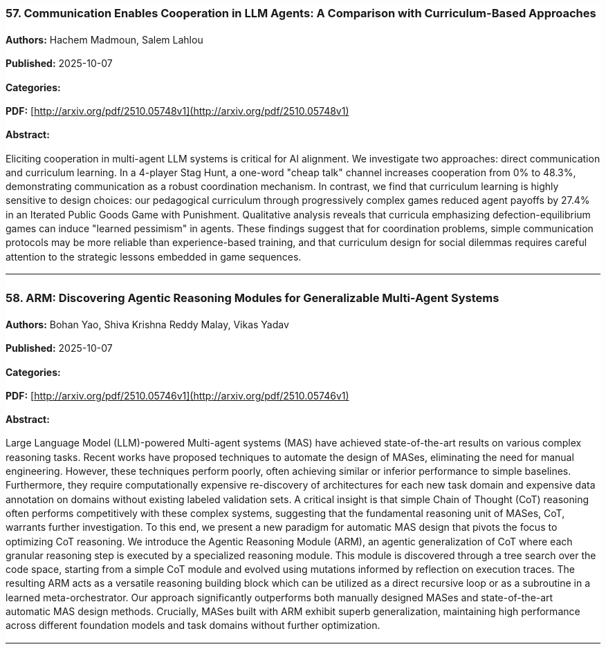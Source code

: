 
### 57. Communication Enables Cooperation in LLM Agents: A Comparison with   Curriculum-Based Approaches

**Authors:** Hachem Madmoun, Salem Lahlou

**Published:** 2025-10-07

**Categories:** 

**PDF:** [http://arxiv.org/pdf/2510.05748v1](http://arxiv.org/pdf/2510.05748v1)

**Abstract:**

Eliciting cooperation in multi-agent LLM systems is critical for AI
alignment. We investigate two approaches: direct communication and curriculum
learning. In a 4-player Stag Hunt, a one-word "cheap talk" channel increases
cooperation from 0% to 48.3%, demonstrating communication as a robust
coordination mechanism. In contrast, we find that curriculum learning is highly
sensitive to design choices: our pedagogical curriculum through progressively
complex games reduced agent payoffs by 27.4% in an Iterated Public Goods Game
with Punishment. Qualitative analysis reveals that curricula emphasizing
defection-equilibrium games can induce "learned pessimism" in agents. These
findings suggest that for coordination problems, simple communication protocols
may be more reliable than experience-based training, and that curriculum design
for social dilemmas requires careful attention to the strategic lessons
embedded in game sequences.

---

### 58. ARM: Discovering Agentic Reasoning Modules for Generalizable Multi-Agent   Systems

**Authors:** Bohan Yao, Shiva Krishna Reddy Malay, Vikas Yadav

**Published:** 2025-10-07

**Categories:** 

**PDF:** [http://arxiv.org/pdf/2510.05746v1](http://arxiv.org/pdf/2510.05746v1)

**Abstract:**

Large Language Model (LLM)-powered Multi-agent systems (MAS) have achieved
state-of-the-art results on various complex reasoning tasks. Recent works have
proposed techniques to automate the design of MASes, eliminating the need for
manual engineering. However, these techniques perform poorly, often achieving
similar or inferior performance to simple baselines. Furthermore, they require
computationally expensive re-discovery of architectures for each new task
domain and expensive data annotation on domains without existing labeled
validation sets. A critical insight is that simple Chain of Thought (CoT)
reasoning often performs competitively with these complex systems, suggesting
that the fundamental reasoning unit of MASes, CoT, warrants further
investigation. To this end, we present a new paradigm for automatic MAS design
that pivots the focus to optimizing CoT reasoning. We introduce the Agentic
Reasoning Module (ARM), an agentic generalization of CoT where each granular
reasoning step is executed by a specialized reasoning module. This module is
discovered through a tree search over the code space, starting from a simple
CoT module and evolved using mutations informed by reflection on execution
traces. The resulting ARM acts as a versatile reasoning building block which
can be utilized as a direct recursive loop or as a subroutine in a learned
meta-orchestrator. Our approach significantly outperforms both manually
designed MASes and state-of-the-art automatic MAS design methods. Crucially,
MASes built with ARM exhibit superb generalization, maintaining high
performance across different foundation models and task domains without further
optimization.

---